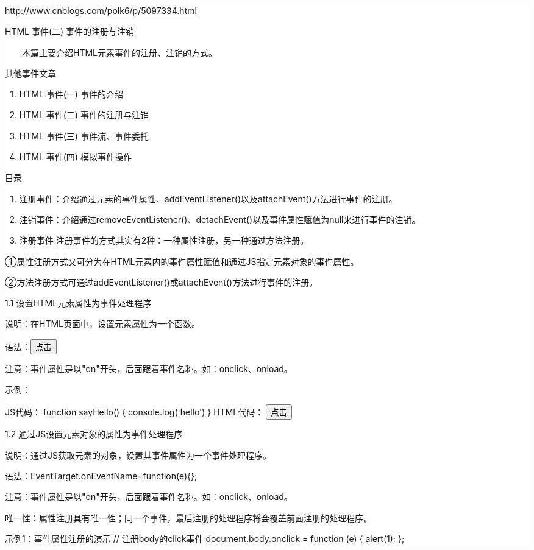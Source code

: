 http://www.cnblogs.com/polk6/p/5097334.html

HTML 事件(二) 事件的注册与注销

　　本篇主要介绍HTML元素事件的注册、注销的方式。

其他事件文章
1. HTML 事件(一) 事件的介绍

2. HTML 事件(二) 事件的注册与注销

3. HTML 事件(三) 事件流、事件委托

4. HTML 事件(四) 模拟事件操作

 

目录
1. 注册事件：介绍通过元素的事件属性、addEventListener()以及attachEvent()方法进行事件的注册。

2. 注销事件：介绍通过removeEventListener()、detachEvent()以及事件属性赋值为null来进行事件的注销。

 

1. 注册事件
注册事件的方式其实有2种：一种属性注册，另一种通过方法注册。

①属性注册方式又可分为在HTML元素内的事件属性赋值和通过JS指定元素对象的事件属性。

②方法注册方式可通过addEventListener()或attachEvent()方法进行事件的注册。

1.1 设置HTML元素属性为事件处理程序

说明：在HTML页面中，设置元素属性为一个函数。

语法：<button onlick="sayHello()">点击</button>

注意：事件属性是以"on"开头，后面跟着事件名称。如：onclick、onload。

示例：

JS代码：
function sayHello() {
    console.log('hello')
}
HTML代码：
<button onclick="sayHello()">点击</button>
 

1.2 通过JS设置元素对象的属性为事件处理程序

说明：通过JS获取元素的对象，设置其事件属性为一个事件处理程序。

语法：EventTarget.onEventName=function(e){};

注意：事件属性是以"on"开头，后面跟着事件名称。如：onclick、onload。

唯一性：属性注册具有唯一性；同一个事件，最后注册的处理程序将会覆盖前面注册的处理程序。

示例1：事件属性注册的演示
// 注册body的click事件
document.body.onclick = function (e) {
    alert(1);
};
 
